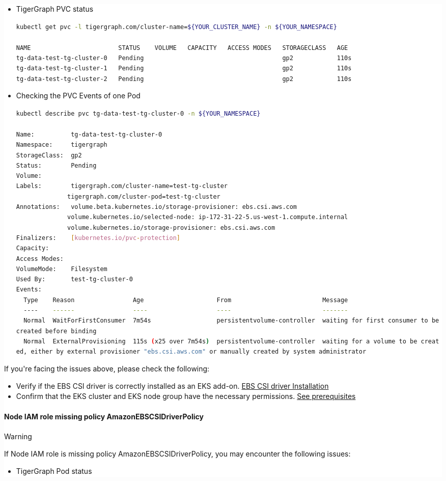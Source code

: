 - TigerGraph PVC status

  ```bash
  kubectl get pvc -l tigergraph.com/cluster-name=${YOUR_CLUSTER_NAME} -n ${YOUR_NAMESPACE}
  
  NAME                        STATUS    VOLUME   CAPACITY   ACCESS MODES   STORAGECLASS   AGE
  tg-data-test-tg-cluster-0   Pending                                      gp2            110s
  tg-data-test-tg-cluster-1   Pending                                      gp2            110s
  tg-data-test-tg-cluster-2   Pending                                      gp2            110s
  ```

- Checking the PVC Events of one Pod

  ```bash
  kubectl describe pvc tg-data-test-tg-cluster-0 -n ${YOUR_NAMESPACE}
  
  Name:          tg-data-test-tg-cluster-0
  Namespace:     tigergraph
  StorageClass:  gp2
  Status:        Pending
  Volume:
  Labels:        tigergraph.com/cluster-name=test-tg-cluster
                tigergraph.com/cluster-pod=test-tg-cluster
  Annotations:   volume.beta.kubernetes.io/storage-provisioner: ebs.csi.aws.com
                volume.kubernetes.io/selected-node: ip-172-31-22-5.us-west-1.compute.internal
                volume.kubernetes.io/storage-provisioner: ebs.csi.aws.com
  Finalizers:    [kubernetes.io/pvc-protection]
  Capacity:
  Access Modes:
  VolumeMode:    Filesystem
  Used By:       test-tg-cluster-0
  Events:
    Type    Reason                Age                    From                         Message
    ----    ------                ----                   ----                         -------
    Normal  WaitForFirstConsumer  7m54s                  persistentvolume-controller  waiting for first consumer to be created before binding
    Normal  ExternalProvisioning  115s (x25 over 7m54s)  persistentvolume-controller  waiting for a volume to be created, either by external provisioner "ebs.csi.aws.com" or manually created by system administrator
  ```

If you're facing the issues above, please check the following:

- Verify if the EBS CSI driver is correctly installed as an EKS add-on. [EBS CSI driver Installation](#install-ebs-csi-driver)
- Confirm that the EKS cluster and EKS node group have the necessary permissions. [See prerequisites](#prerequisites)

#### Node IAM role missing policy AmazonEBSCSIDriverPolicy

> [!WARNING]
> If Node IAM role is missing policy AmazonEBSCSIDriverPolicy, you may encounter the following issues:

- TigerGraph Pod status
